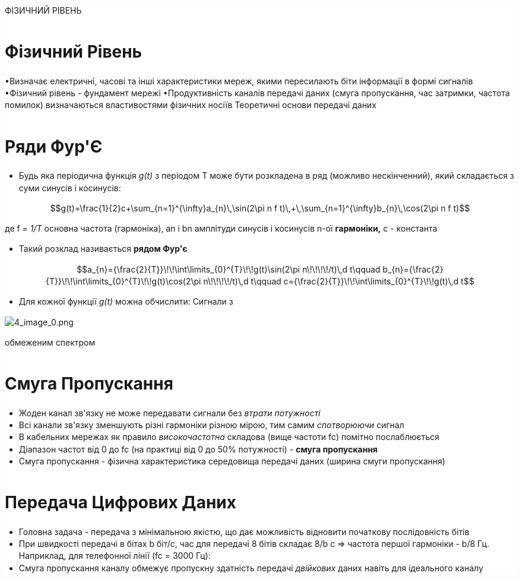 ФІЗИЧНИЙ РІВЕНЬ

# Фізичний Рівень

•Визначає електричні, часові та інші характеристики мереж, якими пересилають біти інформації в формі сигналів
•Фізичний рівень - фундамент мережі
•Продуктивність каналів передачі даних (смуга пропускання, час затримки, частота помилок) визначаються властивостями фізичних носіїв Теоретичні основи передачі даних

# Ряди Фур'Є

- Будь яка періодична функція *g(t)* з періодом T може бути розкладена в ряд (можливо нескінченний), який складається з суми синусів і косинусів:

$$g(t)=\frac{1}{2}c+\sum_{n=1}^{\infty}a_{n}\,\sin(2\pi n f t)\,+\,\sum_{n=1}^{\infty}b_{n}\,\cos(2\pi n f t)$$

де f *= 1/T* основна частота (гармоніка), an i bn амплітуди синусів і косинусів n-ої **гармоніки,** c - константа
- Такий розклад називається **рядом Фур'є**

$$a_{n}={\frac{2}{T}}\!\!\int\limits_{0}^{T}\!\!g(t)\sin(2\pi n\!\!\!\!/t)\,d t\qquad b_{n}={\frac{2}{T}}\!\!\int\limits_{0}^{T}\!\!g(t)\cos(2\pi n\!\!\!\!/t)\,d t\qquad c={\frac{2}{T}}\!\!\int\limits_{0}^{T}\!\!g(t)\,d t$$

- Для кожної функції *g(t)* можна обчислити:
Сигнали з 

![4_image_0.png](4_image_0.png)

обмеженим спектром

# Смуга Пропускання

- Жоден канал зв'язку не може передавати сигнали без *втрати потужності*
- Всі канали зв'язку зменшують різні гармоніки різною мірою, тим самим *спотворюючи* сигнал
- В кабельних мережах як правило *високочастотна* складова (вище частоти fc) помітно послаблюється
- Діапазон частот від 0 до fc (на практиці від 0 до 50% 
потужності) - **смуга пропускання**
- Смуга пропускання - фізична характеристика середовища передачі даних (ширина смуги пропускання)

# Передача Цифрових Даних

- Головна задача - передача з мінімальною якістю, що дає можливість відновити початкову послідовність бітів
- При швидкості передачі в бітах b біт/с, час для передачі 8 бітів складає 8/b с => частота першої гармоніки - b/8 Гц. Наприклад, для телефонної лінії (fc = 3000 Гц):
- Смуга пропускання каналу обмежує пропускну здатність передачі *двійкових* даних навіть для ідеального каналу

